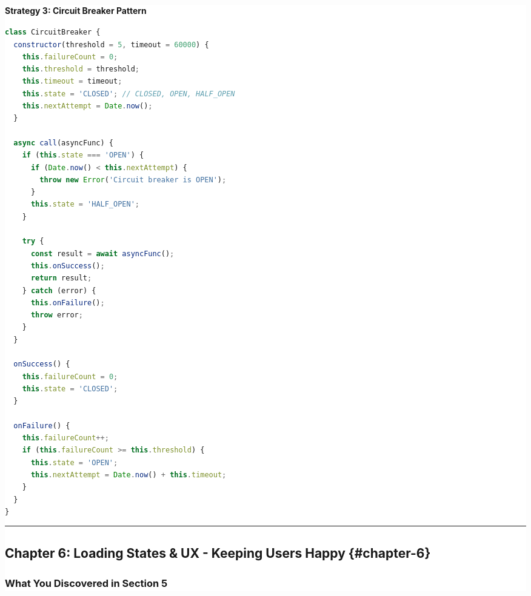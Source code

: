 **Strategy 3: Circuit Breaker Pattern**
```javascript
class CircuitBreaker {
  constructor(threshold = 5, timeout = 60000) {
    this.failureCount = 0;
    this.threshold = threshold;
    this.timeout = timeout;
    this.state = 'CLOSED'; // CLOSED, OPEN, HALF_OPEN
    this.nextAttempt = Date.now();
  }
  
  async call(asyncFunc) {
    if (this.state === 'OPEN') {
      if (Date.now() < this.nextAttempt) {
        throw new Error('Circuit breaker is OPEN');
      }
      this.state = 'HALF_OPEN';
    }
    
    try {
      const result = await asyncFunc();
      this.onSuccess();
      return result;
    } catch (error) {
      this.onFailure();
      throw error;
    }
  }
  
  onSuccess() {
    this.failureCount = 0;
    this.state = 'CLOSED';
  }
  
  onFailure() {
    this.failureCount++;
    if (this.failureCount >= this.threshold) {
      this.state = 'OPEN';
      this.nextAttempt = Date.now() + this.timeout;
    }
  }
}
```

---

## Chapter 6: Loading States & UX - Keeping Users Happy {#chapter-6}

### What You Discovered in Section 5

